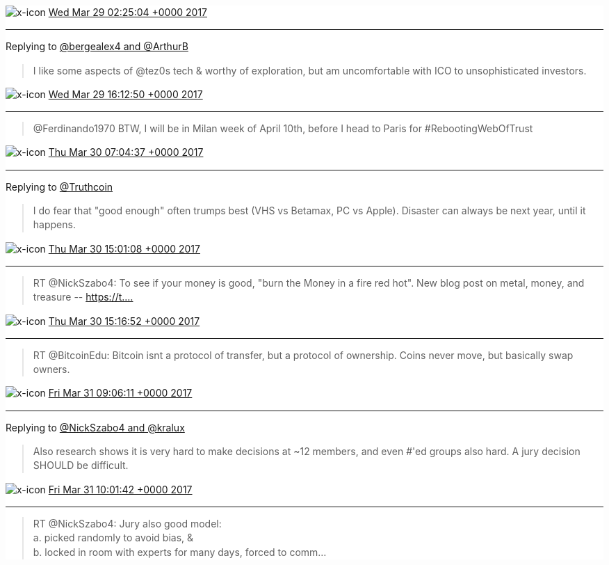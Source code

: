 <img src="{{ site.url }}{{ site.baseurl }}/assets/images/media/tweet.ico" alt="x-icon" width="30" /> [Wed Mar 29 02:25:04 +0000 2017](https://twitter.com/ChristopherA/status/846911052415561728)

----

Replying to [@bergealex4 and @ArthurB](https://twitter.com/bergealex4/status/847116112416276481)

> I like some aspects of @tez0s tech &amp; worthy of exploration, but am uncomfortable with ICO to unsophisticated investors.

<img src="{{ site.url }}{{ site.baseurl }}/assets/images/media/tweet.ico" alt="x-icon" width="30" /> [Wed Mar 29 16:12:50 +0000 2017](https://twitter.com/ChristopherA/status/847119368756477952)

----

> @Ferdinando1970 BTW, I will be in Milan week of April 10th, before I head to Paris for #RebootingWebOfTrust

<img src="{{ site.url }}{{ site.baseurl }}/assets/images/media/tweet.ico" alt="x-icon" width="30" /> [Thu Mar 30 07:04:37 +0000 2017](https://twitter.com/ChristopherA/status/847343790268469250)

----

Replying to [@Truthcoin](https://twitter.com/Truthcoin/status/847335239491887105)

> I do fear that "good enough" often trumps best (VHS vs Betamax, PC vs Apple). Disaster can always be next year, until it happens.

<img src="{{ site.url }}{{ site.baseurl }}/assets/images/media/tweet.ico" alt="x-icon" width="30" /> [Thu Mar 30 15:01:08 +0000 2017](https://twitter.com/ChristopherA/status/847463712105480192)

----

> RT @NickSzabo4: To see if your money is good, "burn the Money in a fire red hot". New blog post on metal, money, and treasure -- [https://t.…](https://t.…)

<img src="{{ site.url }}{{ site.baseurl }}/assets/images/media/tweet.ico" alt="x-icon" width="30" /> [Thu Mar 30 15:16:52 +0000 2017](https://twitter.com/ChristopherA/status/847467671075540994)

----

> RT @BitcoinEdu: Bitcoin isnt a protocol of transfer, but a protocol of ownership. Coins never move, but basically swap owners.

<img src="{{ site.url }}{{ site.baseurl }}/assets/images/media/tweet.ico" alt="x-icon" width="30" /> [Fri Mar 31 09:06:11 +0000 2017](https://twitter.com/ChristopherA/status/847736774252044289)

----

Replying to [@NickSzabo4 and @kralux](https://twitter.com/NickSzabo4/status/847586842220175360)

> Also research shows it is very hard to make decisions at ~12 members, and even #'ed groups also hard. A jury decision SHOULD be difficult.

<img src="{{ site.url }}{{ site.baseurl }}/assets/images/media/tweet.ico" alt="x-icon" width="30" /> [Fri Mar 31 10:01:42 +0000 2017](https://twitter.com/ChristopherA/status/847750745319288832)

----

> RT @NickSzabo4: Jury also good model:  
>   a. picked randomly to avoid bias, &amp;   
>   b. locked in room with experts for many days, forced to comm…
